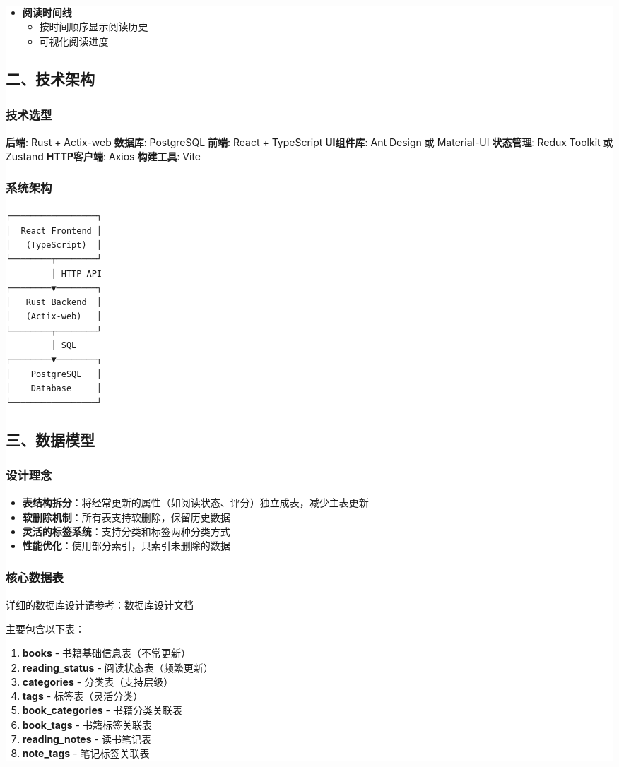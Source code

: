 - **阅读时间线**
  - 按时间顺序显示阅读历史
  - 可视化阅读进度

## 二、技术架构

### 技术选型
**后端**: Rust + Actix-web
**数据库**: PostgreSQL
**前端**: React + TypeScript
**UI组件库**: Ant Design 或 Material-UI
**状态管理**: Redux Toolkit 或 Zustand
**HTTP客户端**: Axios
**构建工具**: Vite

### 系统架构
```
┌─────────────────┐
│  React Frontend │
│   (TypeScript)  │
└────────┬────────┘
         │ HTTP API
┌────────▼────────┐
│   Rust Backend  │
│   (Actix-web)   │
└────────┬────────┘
         │ SQL
┌────────▼────────┐
│    PostgreSQL   │
│    Database     │
└─────────────────┘
```

## 三、数据模型

### 设计理念
- **表结构拆分**：将经常更新的属性（如阅读状态、评分）独立成表，减少主表更新
- **软删除机制**：所有表支持软删除，保留历史数据
- **灵活的标签系统**：支持分类和标签两种分类方式
- **性能优化**：使用部分索引，只索引未删除的数据

### 核心数据表

详细的数据库设计请参考：[数据库设计文档](../design/database/数据库设计文档.md)

主要包含以下表：
1. **books** - 书籍基础信息表（不常更新）
2. **reading_status** - 阅读状态表（频繁更新）
3. **categories** - 分类表（支持层级）
4. **tags** - 标签表（灵活分类）
5. **book_categories** - 书籍分类关联表
6. **book_tags** - 书籍标签关联表
7. **reading_notes** - 读书笔记表
8. **note_tags** - 笔记标签关联表
